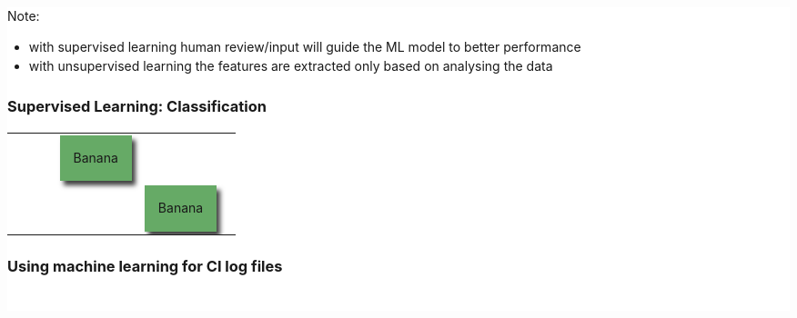 Note:
- with supervised learning human review/input will
  guide the ML model to better performance
- with unsupervised learning the features are
  extracted only based on analysing the data


### Supervised Learning: Classification

<table>
<tr><td>
<img data-src="images/banane-set.jpg" width="66%" class="plain"/>
</td>
<td style="vertical-align: middle">
&nbsp;&nbsp;&nbsp;<img data-src="images/arrow-left.png" class="plain"/>&nbsp;&nbsp;&nbsp;
</td>
<td style="vertical-align: middle">
<div style="padding: 15px; background-color: #6a6; box-shadow: 4px 5px 5px 0px rgba(0,0,0,0.75);">Banana</div>
</td>
<td style="vertical-align: middle">
<img data-src="images/green-eyes.png" height="200%" class="plain"/>
</td>
<td style="vertical-align: middle;">
<img data-src="images/green-brain.png" class="plain"/>
</td>
</tr>

<tr>
<td style="vertical-align: middle">
<img data-src="images/banana.jpg" width="66%" class="plain"/>
</td>
<td style="vertical-align: middle">
<img data-src="images/green-gear.png" class="plain"/>
</td>
<td style="vertical-align: middle">
&nbsp;&nbsp;&nbsp;<img data-src="images/arrow-right.png" class="plain"/>&nbsp;&nbsp;&nbsp;
</td>
<td style="vertical-align: middle;">
<div style="padding: 15px; background-color: #6a6; box-shadow: 4px 5px 5px 0px rgba(0,0,0,0.75);">Banana</div>
</td>
</tr>
</table>



### Using machine learning for CI log files
<img data-src="images/flask-solid.svg" width=20% height=20% class="plain"/>

